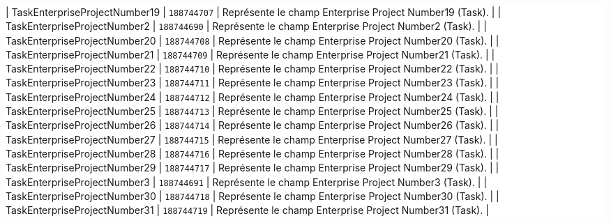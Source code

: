 | TaskEnterpriseProjectNumber19 | `188744707` | Représente le champ Enterprise Project Number19 (Task). |
| TaskEnterpriseProjectNumber2 | `188744690` | Représente le champ Enterprise Project Number2 (Task). |
| TaskEnterpriseProjectNumber20 | `188744708` | Représente le champ Enterprise Project Number20 (Task). |
| TaskEnterpriseProjectNumber21 | `188744709` | Représente le champ Enterprise Project Number21 (Task). |
| TaskEnterpriseProjectNumber22 | `188744710` | Représente le champ Enterprise Project Number22 (Task). |
| TaskEnterpriseProjectNumber23 | `188744711` | Représente le champ Enterprise Project Number23 (Task). |
| TaskEnterpriseProjectNumber24 | `188744712` | Représente le champ Enterprise Project Number24 (Task). |
| TaskEnterpriseProjectNumber25 | `188744713` | Représente le champ Enterprise Project Number25 (Task). |
| TaskEnterpriseProjectNumber26 | `188744714` | Représente le champ Enterprise Project Number26 (Task). |
| TaskEnterpriseProjectNumber27 | `188744715` | Représente le champ Enterprise Project Number27 (Task). |
| TaskEnterpriseProjectNumber28 | `188744716` | Représente le champ Enterprise Project Number28 (Task). |
| TaskEnterpriseProjectNumber29 | `188744717` | Représente le champ Enterprise Project Number29 (Task). |
| TaskEnterpriseProjectNumber3 | `188744691` | Représente le champ Enterprise Project Number3 (Task). |
| TaskEnterpriseProjectNumber30 | `188744718` | Représente le champ Enterprise Project Number30 (Task). |
| TaskEnterpriseProjectNumber31 | `188744719` | Représente le champ Enterprise Project Number31 (Task). |
